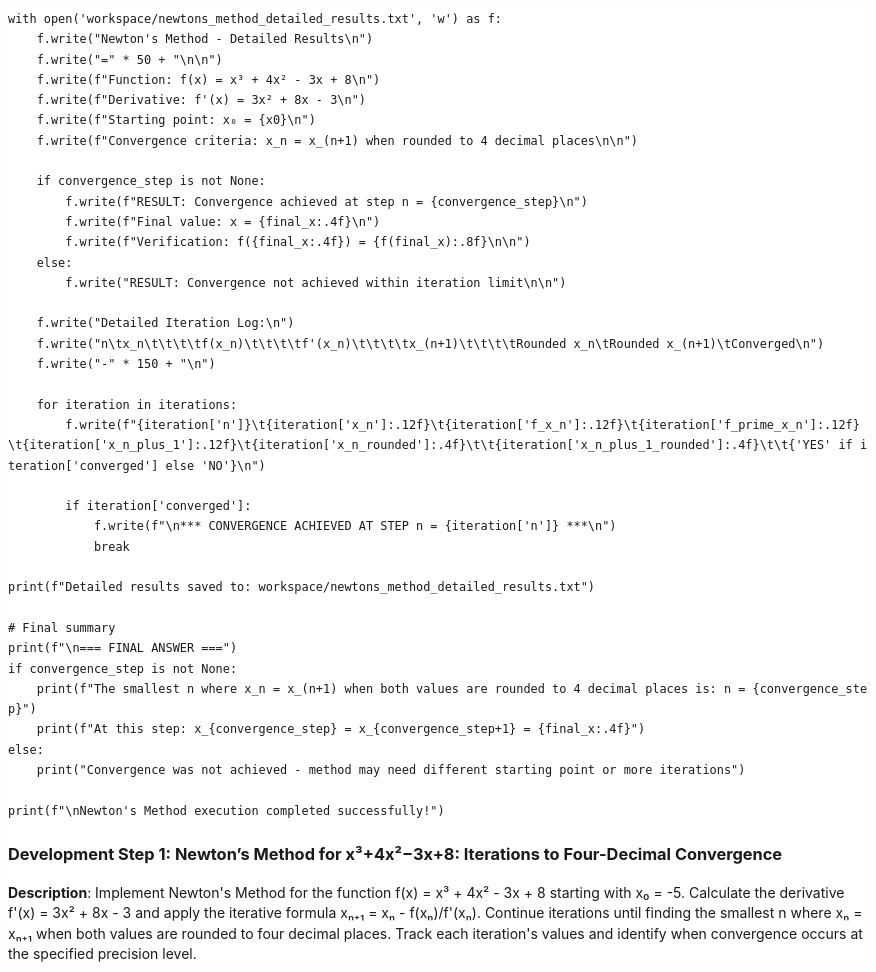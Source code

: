 ```
with open('workspace/newtons_method_detailed_results.txt', 'w') as f:
    f.write("Newton's Method - Detailed Results\n")
    f.write("=" * 50 + "\n\n")
    f.write(f"Function: f(x) = x³ + 4x² - 3x + 8\n")
    f.write(f"Derivative: f'(x) = 3x² + 8x - 3\n")
    f.write(f"Starting point: x₀ = {x0}\n")
    f.write(f"Convergence criteria: x_n = x_(n+1) when rounded to 4 decimal places\n\n")
    
    if convergence_step is not None:
        f.write(f"RESULT: Convergence achieved at step n = {convergence_step}\n")
        f.write(f"Final value: x = {final_x:.4f}\n")
        f.write(f"Verification: f({final_x:.4f}) = {f(final_x):.8f}\n\n")
    else:
        f.write("RESULT: Convergence not achieved within iteration limit\n\n")
    
    f.write("Detailed Iteration Log:\n")
    f.write("n\tx_n\t\t\t\tf(x_n)\t\t\t\tf'(x_n)\t\t\t\tx_(n+1)\t\t\t\tRounded x_n\tRounded x_(n+1)\tConverged\n")
    f.write("-" * 150 + "\n")
    
    for iteration in iterations:
        f.write(f"{iteration['n']}\t{iteration['x_n']:.12f}\t{iteration['f_x_n']:.12f}\t{iteration['f_prime_x_n']:.12f}\t{iteration['x_n_plus_1']:.12f}\t{iteration['x_n_rounded']:.4f}\t\t{iteration['x_n_plus_1_rounded']:.4f}\t\t{'YES' if iteration['converged'] else 'NO'}\n")
        
        if iteration['converged']:
            f.write(f"\n*** CONVERGENCE ACHIEVED AT STEP n = {iteration['n']} ***\n")
            break

print(f"Detailed results saved to: workspace/newtons_method_detailed_results.txt")

# Final summary
print(f"\n=== FINAL ANSWER ===")
if convergence_step is not None:
    print(f"The smallest n where x_n = x_(n+1) when both values are rounded to 4 decimal places is: n = {convergence_step}")
    print(f"At this step: x_{convergence_step} = x_{convergence_step+1} = {final_x:.4f}")
else:
    print("Convergence was not achieved - method may need different starting point or more iterations")

print(f"\nNewton's Method execution completed successfully!")
```

### Development Step 1: Newton’s Method for x³+4x²−3x+8: Iterations to Four-Decimal Convergence

**Description**: Implement Newton's Method for the function f(x) = x³ + 4x² - 3x + 8 starting with x₀ = -5. Calculate the derivative f'(x) = 3x² + 8x - 3 and apply the iterative formula xₙ₊₁ = xₙ - f(xₙ)/f'(xₙ). Continue iterations until finding the smallest n where xₙ = xₙ₊₁ when both values are rounded to four decimal places. Track each iteration's values and identify when convergence occurs at the specified precision level.

